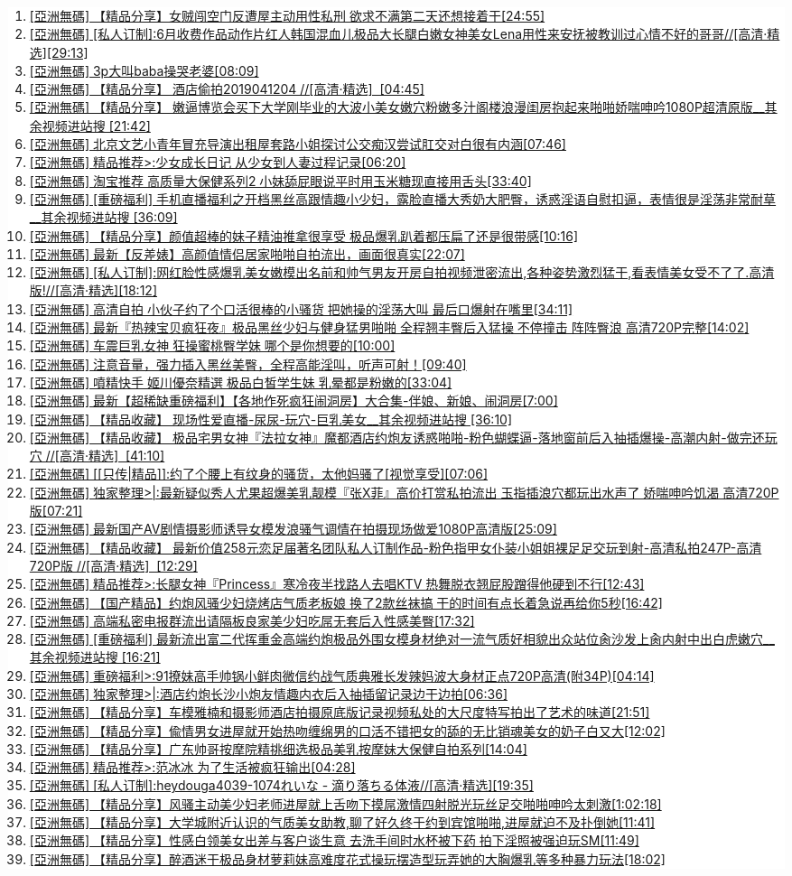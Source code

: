 1. [ [亞洲無碼] 【精品分享】女贼闯空门反遭屋主动用性私刑 欲求不满第二天还想接着干[24:55] ]( https://www.666dav.com/vod/149731/)
1. [ [亞洲無碼] [私人订制]:6月收费作品动作片红人韩国混血儿极品大长腿白嫩女神美女Lena用性来安抚被教训过心情不好的哥哥//[高清·精选][29:13] ]( https://yuese108.com/embed/37306)
1. [ [亞洲無碼] 3p大叫baba操哭老婆[08:09] ]( http://91.9p9.xyz/ev.php?VID=aa0168SHYkRi3CLghtKez4vAhyI0yPsAVSJNYiNxCDv2N0SL)
1. [ [亞洲無碼] 【精品分享】 酒店偷拍2019041204 //[高清·精选]&nbsp; [04:45] ]( https://baiduyunkan.com/embed/21322237e381a093388ae439bf439b449544a?id=6242)
1. [ [亞洲無碼] 【精品分享】 嫩逼博览会买下大学刚毕业的大波小美女嫩穴粉嫩多汁阁楼浪漫闺房抱起来啪啪娇喘呻吟1080P超清原版__其余视频进站搜 [21:42] ]( https://baiduyunkan.com/embed/213225a1c0969067113af4e5bdd37ddaeb1f8?id=2585)
1. [ [亞洲無碼] 北京文艺小青年冒充导演出租屋套路小姐探讨公交痴汉尝试肛交对白很有内涵[07:46] ]( http://111.thumbfox.com/embed/43265/)
1. [ [亞洲無碼] 精品推荐&gt;:少女成长日记 从少女到人妻过程记录[06:20] ]( https://xxhu79.com/embed/4971)
1. [ [亞洲無碼] 淘宝推荐 高质量大保健系列2 小妹舔屁眼说平时用玉米糖现直接用舌头[33:40] ]( http://111.thumbfox.com/embed/43477/)
1. [ [亞洲無碼] [重磅福利] 手机直播福利之开档黑丝高跟情趣小少妇，露脸直播大秀奶大肥臀，诱惑淫语自慰扣逼，表情很是淫荡非常耐草__其余视频进站搜 [36:09] ]( https://baiduyunkan.com/embed/21322080fbbaad30fe22aceafa167be26b0f6?id=3285)
1. [ [亞洲無碼] 【精品分享】颜值超棒的妹子精油推拿很享受 极品爆乳趴着都压扁了还是很带感[10:16] ]( https://www.666dav.com/vod/149866/)
1. [ [亞洲無碼] 最新【反差婊】高颜值情侣居家啪啪自拍流出，画面很真实[22:07] ]( https://kkembed.kdwshell.com/embed/84223)
1. [ [亞洲無碼] [私人订制]:网红脸性感爆乳美女嫩模出名前和帅气男友开房自拍视频泄密流出,各种姿势激烈猛干,看表情美女受不了了.高清版!//[高清·精选][18:12] ]( https://yuese108.com/embed/24635)
1. [ [亞洲無碼] 高清自拍 小伙子约了个口活很棒的小骚货 把她操的淫荡大叫 最后口爆射在嘴里[34:11] ]( http://111.thumbfox.com/embed/43382/)
1. [ [亞洲無碼] 最新『热辣宝贝疯狂夜』极品黑丝少妇与健身猛男啪啪 全程翘丰臀后入猛操 不停撞击 阵阵臀浪 高清720P完整[14:02] ]( https://kkembed.kdwshell.com/embed/84220)
1. [ [亞洲無碼] 车震巨乳女神 狂操蜜桃臀学妹 哪个是你想要的[10:00] ]( http://91.9p9.xyz/ev.php?VID=7a48CWQMLV3IGJH8ldDoibvNYlxOYk7x5PMcr0G3GH5pyEzM)
1. [ [亞洲無碼] 注意音量，强力插入黑丝美臀，全程高能淫叫，听声可射！[09:40] ]( http://91.9p9.xyz/ev.php?VID=c4bdhC3TGH5gl7pAJU3G2jdZzrvMcopxNfm6z6QayEmi9y6u)
1. [ [亞洲無碼] 噴精快手 姬川優奈精選 极品白皙学生妹 乳晕都是粉嫩的[33:04] ]( http://111.thumbfox.com/embed/43440/)
1. [ [亞洲無碼] 最新【超稀缺重磅福利】【各地作死疯狂闹洞房】大合集-伴娘、新娘、闹洞房[7:00] ]( https://kkembed.kdwshell.com/embed/84221)
1. [ [亞洲無碼] 【精品收藏】 现场性爱直播-尿尿-玩穴-巨乳美女__其余视频进站搜 [36:10] ]( https://baiduyunkan.com/embed/21322d85b0f5e4970da7a5a2b1399144c6a3c?id=4874)
1. [ [亞洲無碼] 【精品收藏】 极品宅男女神『法拉女神』魔都酒店约炮友诱惑啪啪-粉色蝴蝶逼-落地窗前后入抽插爆操-高潮内射-做完还玩穴 //[高清·精选]&nbsp; [41:10] ]( https://baiduyunkan.com/embed/21322ab855516839ea7eec5ca417e83bf7c72?id=4141)
1. [ [亞洲無碼] [[只传|精品]]:约了个腰上有纹身的骚货，太他妈骚了[视觉享受][07:06] ]( https://yaoshe130.com/embed/9)
1. [ [亞洲無碼] 独家整理&gt;|:最新疑似秀人尤果超爆美乳靓模『张X菲』高价打赏私拍流出 玉指插浪穴都玩出水声了 娇喘呻吟饥渴 高清720P版[07:21] ]( https://ppx228.com/embed/33313)
1. [ [亞洲無碼] 最新国产AV剧情摄影师诱导女模发浪骚气调情在拍摄现场做爱1080P高清版[25:09] ]( https://kkembed.kdwshell.com/embed/84226)
1. [ [亞洲無碼] 【精品收藏】 最新价值258元恋足届著名团队私人订制作品-粉色指甲女仆装小姐姐裸足足交玩到射-高清私拍247P-高清720P版 //[高清·精选]&nbsp; [12:29] ]( https://baiduyunkan.com/embed/2132240484ac187c75dbd9b8e332373e80bd4?id=3637)
1. [ [亞洲無碼] 精品推荐&gt;:长腿女神『Princess』寒冷夜半找路人去唱KTV 热舞脱衣翘屁股蹭得他硬到不行[12:43] ]( https://xxhu79.com/embed/6144)
1. [ [亞洲無碼] 【国产精品】约炮风骚少妇烧烤店气质老板娘 换了2款丝袜搞 干的时间有点长着急说再给你5秒[16:42] ]( https://www.666dav.com/vod/149865/)
1. [ [亞洲無碼] 高端私密电报群流出请隔板良家美少妇吃屌无套后入性感美臀[17:32] ]( https://kkembed.kdwshell.com/embed/84215)
1. [ [亞洲無碼] [重磅福利] 最新流出富二代挥重金高端约炮极品外围女模身材绝对一流气质好相貌出众站位肏沙发上肏内射中出白虎嫩穴__其余视频进站搜 [16:21] ]( https://baiduyunkan.com/embed/21322122a0d3d6662aba937f390dd4eaa7aee?id=3841)
1. [ [亞洲無碼] 重磅福利&gt;:91撩妹高手帅锅小鲜肉微信约战气质典雅长发辣妈波大身材正点720P高清(附34P)[04:14] ]( https://hctv7.xyz/embed/5493)
1. [ [亞洲無碼] 独家整理&gt;|:酒店约炮长沙小炮友情趣内衣后入抽插留记录边干边拍[06:36] ]( https://ppx228.com/embed/3102)
1. [ [亞洲無碼] 【精品分享】车模雅楠和摄影师酒店拍摄原底版记录视频私处的大尺度特写拍出了艺术的味道[21:51] ]( https://oose002.com/play/video.php?id=64)
1. [ [亞洲無碼] 【精品分享】偸情男女进屋就开始热吻缠绵男的口活不错把女的舔的无比销魂美女的奶子白又大[12:02] ]( https://oose002.com/play/video.php?id=54)
1. [ [亞洲無碼] 【精品分享】广东帅哥按摩院精挑细选极品美乳按摩妹大保健自拍系列[14:04] ]( https://oose002.com/play/video.php?id=42)
1. [ [亞洲無碼] 精品推荐&gt;:范冰冰 为了生活被疯狂输出[04:28] ]( https://xxhu79.com/embed/5372)
1. [ [亞洲無碼] [私人订制]:heydouga4039-1074れいな - 滴り落ちる体液//[高清·精选][19:35] ]( https://yuese108.com/embed/38076)
1. [ [亞洲無碼] 【精品分享】风骚主动美少妇老师进屋就上舌吻下摸屌激情四射脱光玩丝足交啪啪呻吟太刺激[1:02:18] ]( https://oose002.com/play/video.php?id=66)
1. [ [亞洲無碼] 【精品分享】大学城附近认识的气质美女助教,聊了好久终于约到宾馆啪啪,进屋就迫不及扑倒她[11:41] ]( https://oose002.com/play/video.php?id=52)
1. [ [亞洲無碼] 【精品分享】性感白领美女出差与客户谈生意 去洗手间时水杯被下药 拍下淫照被强迫玩SM[11:49] ]( https://oose002.com/play/video.php?id=49)
1. [ [亞洲無碼] 【精品分享】醉酒迷干极品身材萝莉妹高难度花式操玩摆造型玩弄她的大胸爆乳等多种暴力玩法[18:02] ]( https://oose002.com/play/video.php?id=59)